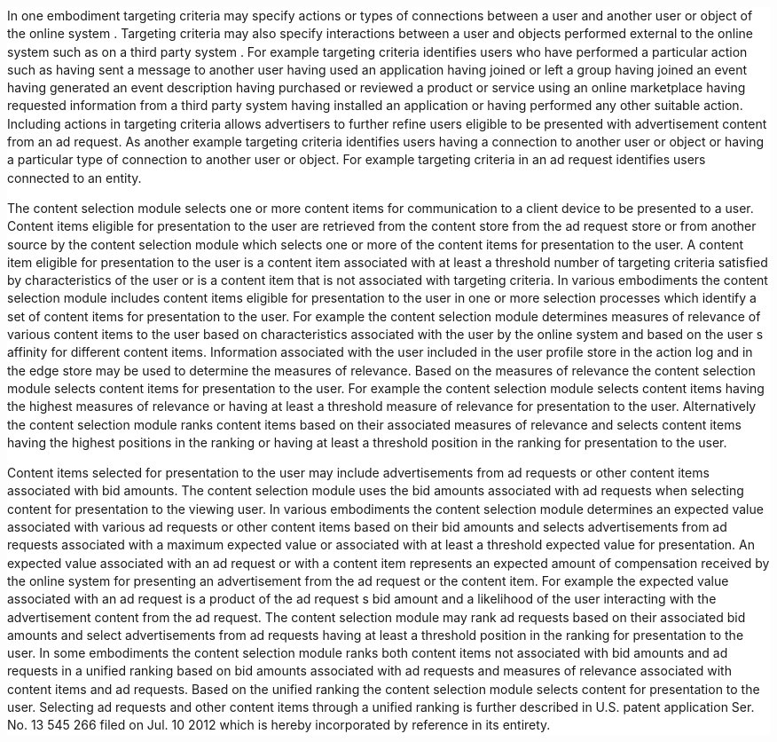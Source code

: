 In one embodiment targeting criteria may specify actions or types of connections between a user and another user or object of the online system . Targeting criteria may also specify interactions between a user and objects performed external to the online system such as on a third party system . For example targeting criteria identifies users who have performed a particular action such as having sent a message to another user having used an application having joined or left a group having joined an event having generated an event description having purchased or reviewed a product or service using an online marketplace having requested information from a third party system having installed an application or having performed any other suitable action. Including actions in targeting criteria allows advertisers to further refine users eligible to be presented with advertisement content from an ad request. As another example targeting criteria identifies users having a connection to another user or object or having a particular type of connection to another user or object. For example targeting criteria in an ad request identifies users connected to an entity.

The content selection module selects one or more content items for communication to a client device to be presented to a user. Content items eligible for presentation to the user are retrieved from the content store from the ad request store or from another source by the content selection module which selects one or more of the content items for presentation to the user. A content item eligible for presentation to the user is a content item associated with at least a threshold number of targeting criteria satisfied by characteristics of the user or is a content item that is not associated with targeting criteria. In various embodiments the content selection module includes content items eligible for presentation to the user in one or more selection processes which identify a set of content items for presentation to the user. For example the content selection module determines measures of relevance of various content items to the user based on characteristics associated with the user by the online system and based on the user s affinity for different content items. Information associated with the user included in the user profile store in the action log and in the edge store may be used to determine the measures of relevance. Based on the measures of relevance the content selection module selects content items for presentation to the user. For example the content selection module selects content items having the highest measures of relevance or having at least a threshold measure of relevance for presentation to the user. Alternatively the content selection module ranks content items based on their associated measures of relevance and selects content items having the highest positions in the ranking or having at least a threshold position in the ranking for presentation to the user.

Content items selected for presentation to the user may include advertisements from ad requests or other content items associated with bid amounts. The content selection module uses the bid amounts associated with ad requests when selecting content for presentation to the viewing user. In various embodiments the content selection module determines an expected value associated with various ad requests or other content items based on their bid amounts and selects advertisements from ad requests associated with a maximum expected value or associated with at least a threshold expected value for presentation. An expected value associated with an ad request or with a content item represents an expected amount of compensation received by the online system for presenting an advertisement from the ad request or the content item. For example the expected value associated with an ad request is a product of the ad request s bid amount and a likelihood of the user interacting with the advertisement content from the ad request. The content selection module may rank ad requests based on their associated bid amounts and select advertisements from ad requests having at least a threshold position in the ranking for presentation to the user. In some embodiments the content selection module ranks both content items not associated with bid amounts and ad requests in a unified ranking based on bid amounts associated with ad requests and measures of relevance associated with content items and ad requests. Based on the unified ranking the content selection module selects content for presentation to the user. Selecting ad requests and other content items through a unified ranking is further described in U.S. patent application Ser. No. 13 545 266 filed on Jul. 10 2012 which is hereby incorporated by reference in its entirety.
